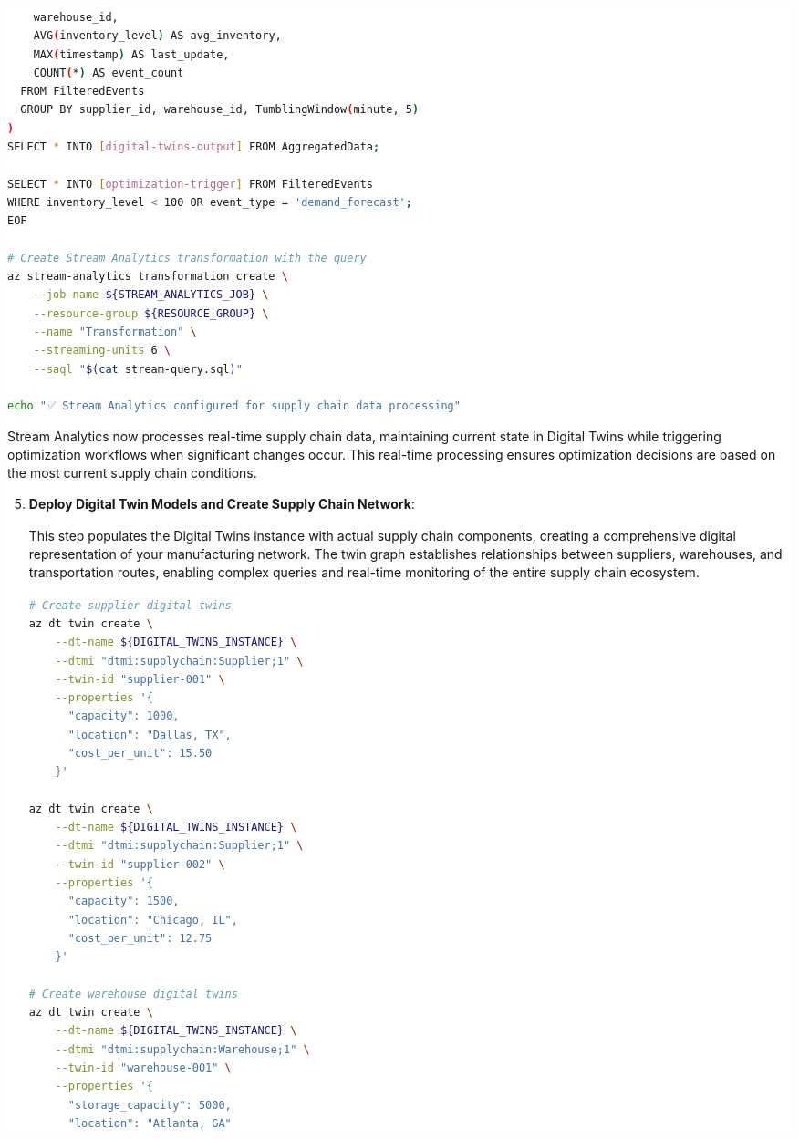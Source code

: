    ```bash
       warehouse_id,
       AVG(inventory_level) AS avg_inventory,
       MAX(timestamp) AS last_update,
       COUNT(*) AS event_count
     FROM FilteredEvents
     GROUP BY supplier_id, warehouse_id, TumblingWindow(minute, 5)
   )
   SELECT * INTO [digital-twins-output] FROM AggregatedData;
   
   SELECT * INTO [optimization-trigger] FROM FilteredEvents
   WHERE inventory_level < 100 OR event_type = 'demand_forecast';
   EOF
   
   # Create Stream Analytics transformation with the query
   az stream-analytics transformation create \
       --job-name ${STREAM_ANALYTICS_JOB} \
       --resource-group ${RESOURCE_GROUP} \
       --name "Transformation" \
       --streaming-units 6 \
       --saql "$(cat stream-query.sql)"
   
   echo "✅ Stream Analytics configured for supply chain data processing"
   ```

   Stream Analytics now processes real-time supply chain data, maintaining current state in Digital Twins while triggering optimization workflows when significant changes occur. This real-time processing ensures optimization decisions are based on the most current supply chain conditions.

5. **Deploy Digital Twin Models and Create Supply Chain Network**:

   This step populates the Digital Twins instance with actual supply chain components, creating a comprehensive digital representation of your manufacturing network. The twin graph establishes relationships between suppliers, warehouses, and transportation routes, enabling complex queries and real-time monitoring of the entire supply chain ecosystem.

   ```bash
   # Create supplier digital twins
   az dt twin create \
       --dt-name ${DIGITAL_TWINS_INSTANCE} \
       --dtmi "dtmi:supplychain:Supplier;1" \
       --twin-id "supplier-001" \
       --properties '{
         "capacity": 1000,
         "location": "Dallas, TX",
         "cost_per_unit": 15.50
       }'
   
   az dt twin create \
       --dt-name ${DIGITAL_TWINS_INSTANCE} \
       --dtmi "dtmi:supplychain:Supplier;1" \
       --twin-id "supplier-002" \
       --properties '{
         "capacity": 1500,
         "location": "Chicago, IL",
         "cost_per_unit": 12.75
       }'
   
   # Create warehouse digital twins
   az dt twin create \
       --dt-name ${DIGITAL_TWINS_INSTANCE} \
       --dtmi "dtmi:supplychain:Warehouse;1" \
       --twin-id "warehouse-001" \
       --properties '{
         "storage_capacity": 5000,
         "location": "Atlanta, GA"
   ```